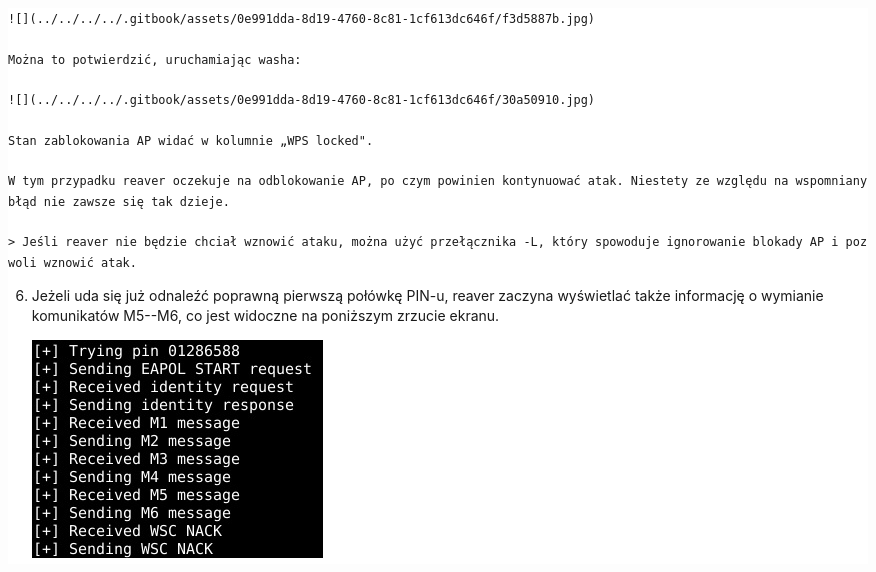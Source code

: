     ![](../../../../.gitbook/assets/0e991dda-8d19-4760-8c81-1cf613dc646f/f3d5887b.jpg)

    Można to potwierdzić, uruchamiając washa:

    ![](../../../../.gitbook/assets/0e991dda-8d19-4760-8c81-1cf613dc646f/30a50910.jpg)

    Stan zablokowania AP widać w kolumnie „WPS locked".

    W tym przypadku reaver oczekuje na odblokowanie AP, po czym powinien kontynuować atak. Niestety ze względu na wspomniany błąd nie zawsze się tak dzieje.

    > Jeśli reaver nie będzie chciał wznowić ataku, można użyć przełącznika -L, który spowoduje ignorowanie blokady AP i pozwoli wznowić atak.


6. Jeżeli uda się już odnaleźć poprawną pierwszą połówkę PIN-u, reaver zaczyna wyświetlać także informację o wymianie komunikatów M5--M6, co jest widoczne na poniższym zrzucie ekranu.

    ![](../../../../.gitbook/assets/0e991dda-8d19-4760-8c81-1cf613dc646f/83faf8d9.jpg)
